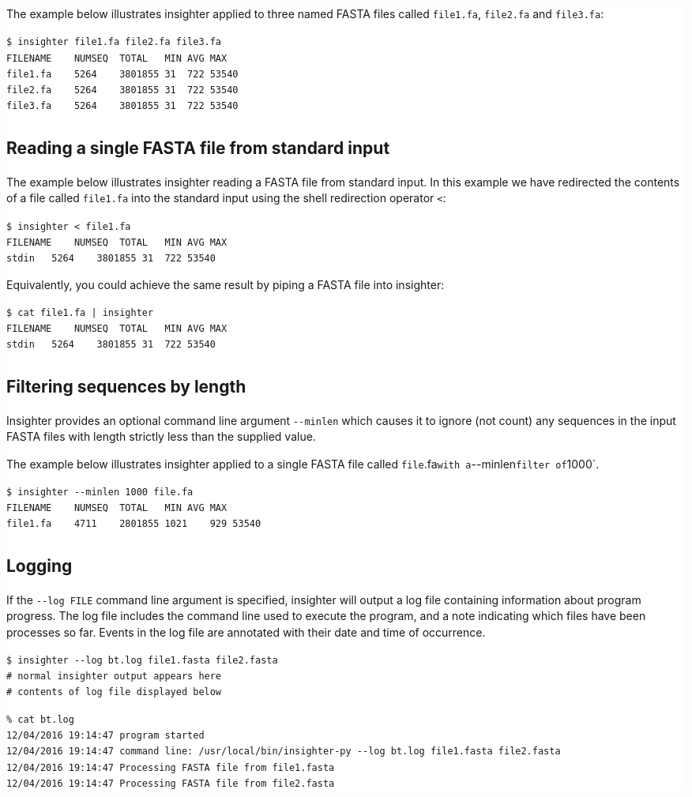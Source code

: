 The example below illustrates insighter applied to three named FASTA files called `file1.fa`, `file2.fa` and `file3.fa`:
```
$ insighter file1.fa file2.fa file3.fa
FILENAME	NUMSEQ	TOTAL	MIN	AVG	MAX
file1.fa	5264	3801855	31	722	53540
file2.fa	5264	3801855	31	722	53540
file3.fa	5264	3801855	31	722	53540
```

## Reading a single FASTA file from standard input 

The example below illustrates insighter reading a FASTA file from standard input. In this example we have redirected the contents of a file called `file1.fa` into the standard input using the shell redirection operator `<`:

```
$ insighter < file1.fa
FILENAME	NUMSEQ	TOTAL	MIN	AVG	MAX
stdin	5264	3801855	31	722	53540
```

Equivalently, you could achieve the same result by piping a FASTA file into insighter:

```
$ cat file1.fa | insighter
FILENAME	NUMSEQ	TOTAL	MIN	AVG	MAX
stdin	5264	3801855	31	722	53540
```

## Filtering sequences by length 

Insighter provides an optional command line argument `--minlen` which causes it to ignore (not count) any sequences in the input FASTA files with length strictly less than the supplied value. 

The example below illustrates insighter applied to a single FASTA file called `file`.fa` with a `--minlen` filter of `1000`.
```
$ insighter --minlen 1000 file.fa
FILENAME	NUMSEQ	TOTAL	MIN	AVG	MAX
file1.fa	4711	2801855	1021	929	53540
```

## Logging

If the ``--log FILE`` command line argument is specified, insighter will output a log file containing information about program progress. The log file includes the command line used to execute the program, and a note indicating which files have been processes so far. Events in the log file are annotated with their date and time of occurrence. 

```
$ insighter --log bt.log file1.fasta file2.fasta 
# normal insighter output appears here
# contents of log file displayed below
```
```
% cat bt.log
12/04/2016 19:14:47 program started
12/04/2016 19:14:47 command line: /usr/local/bin/insighter-py --log bt.log file1.fasta file2.fasta
12/04/2016 19:14:47 Processing FASTA file from file1.fasta
12/04/2016 19:14:47 Processing FASTA file from file2.fasta
```
